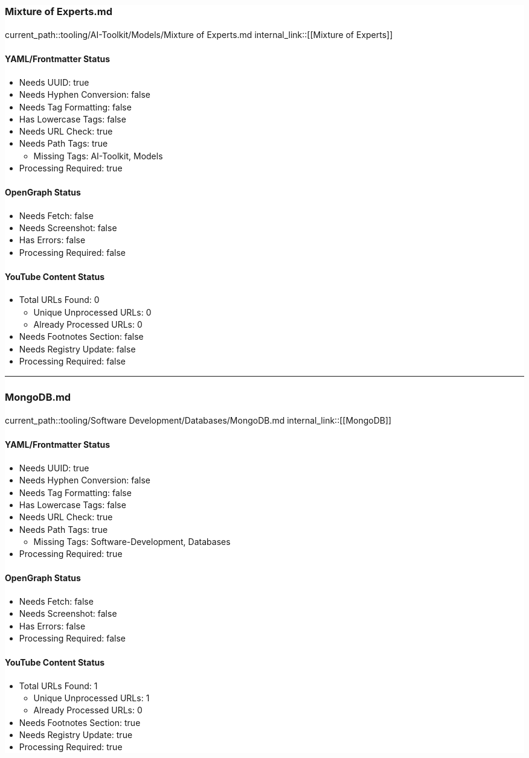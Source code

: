 
### Mixture of Experts.md
current_path::tooling/AI-Toolkit/Models/Mixture of Experts.md
internal_link::[[Mixture of Experts]]

#### YAML/Frontmatter Status
- Needs UUID: true
- Needs Hyphen Conversion: false
- Needs Tag Formatting: false
- Has Lowercase Tags: false
- Needs URL Check: true
- Needs Path Tags: true
  - Missing Tags: AI-Toolkit, Models
- Processing Required: true

#### OpenGraph Status
- Needs Fetch: false
- Needs Screenshot: false
- Has Errors: false
- Processing Required: false

#### YouTube Content Status
- Total URLs Found: 0
  - Unique Unprocessed URLs: 0
  - Already Processed URLs: 0
- Needs Footnotes Section: false
- Needs Registry Update: false
- Processing Required: false

---

### MongoDB.md
current_path::tooling/Software Development/Databases/MongoDB.md
internal_link::[[MongoDB]]

#### YAML/Frontmatter Status
- Needs UUID: true
- Needs Hyphen Conversion: false
- Needs Tag Formatting: false
- Has Lowercase Tags: false
- Needs URL Check: true
- Needs Path Tags: true
  - Missing Tags: Software-Development, Databases
- Processing Required: true

#### OpenGraph Status
- Needs Fetch: false
- Needs Screenshot: false
- Has Errors: false
- Processing Required: false

#### YouTube Content Status
- Total URLs Found: 1
  - Unique Unprocessed URLs: 1
  - Already Processed URLs: 0
- Needs Footnotes Section: true
- Needs Registry Update: true
- Processing Required: true
